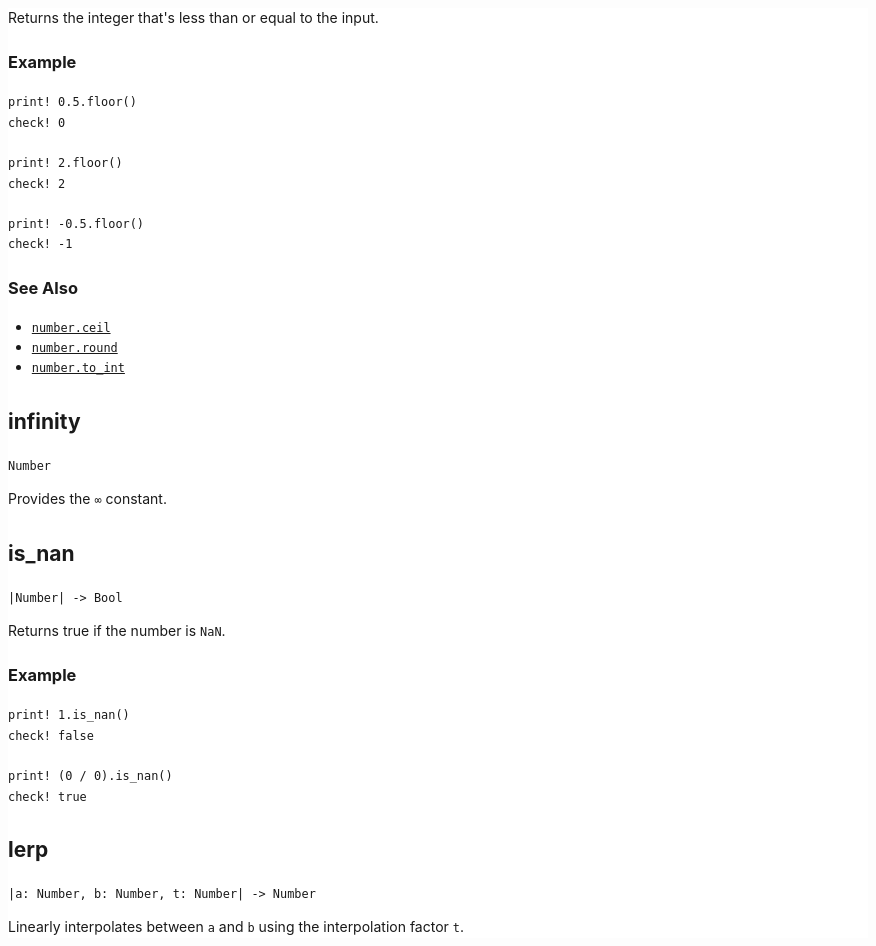 Returns the integer that's less than or equal to the input.

### Example

```koto
print! 0.5.floor()
check! 0

print! 2.floor()
check! 2

print! -0.5.floor()
check! -1
```

### See Also

- [`number.ceil`](#ceil)
- [`number.round`](#round)
- [`number.to_int`](#to-int)

## infinity

```kototype
Number
```

Provides the `∞` constant.

## is_nan

```kototype
|Number| -> Bool
```

Returns true if the number is `NaN`.

### Example

```koto
print! 1.is_nan()
check! false

print! (0 / 0).is_nan()
check! true
```

## lerp

```kototype
|a: Number, b: Number, t: Number| -> Number
```

Linearly interpolates between `a` and `b` using the interpolation factor `t`.
